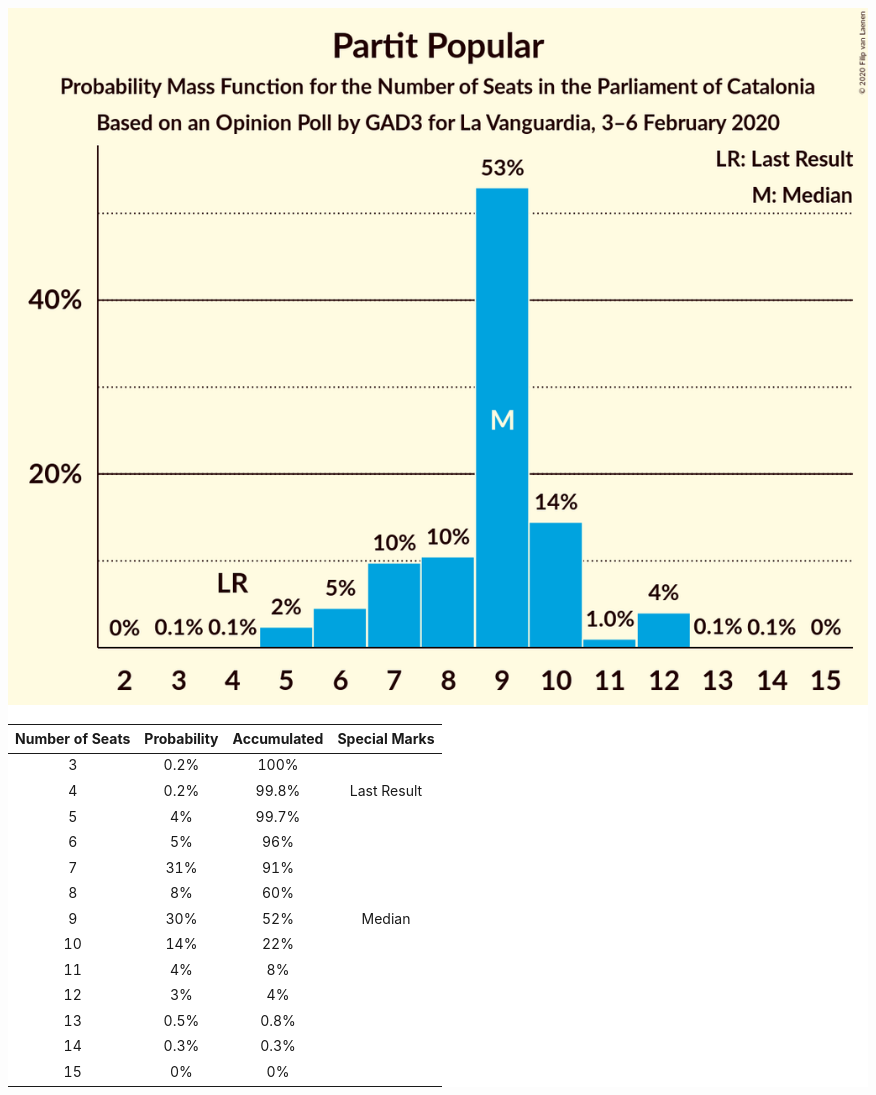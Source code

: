 ![Graph with seats probability mass function not yet produced](2020-02-06-GAD3-seats-pmf-partitpopular.png "Seats Probability Mass Function")

| Number of Seats | Probability | Accumulated | Special Marks |
|:---------------:|:-----------:|:-----------:|:-------------:|
| 3 | 0.2% | 100% |  |
| 4 | 0.2% | 99.8% | Last Result |
| 5 | 4% | 99.7% |  |
| 6 | 5% | 96% |  |
| 7 | 31% | 91% |  |
| 8 | 8% | 60% |  |
| 9 | 30% | 52% | Median |
| 10 | 14% | 22% |  |
| 11 | 4% | 8% |  |
| 12 | 3% | 4% |  |
| 13 | 0.5% | 0.8% |  |
| 14 | 0.3% | 0.3% |  |
| 15 | 0% | 0% |  |
